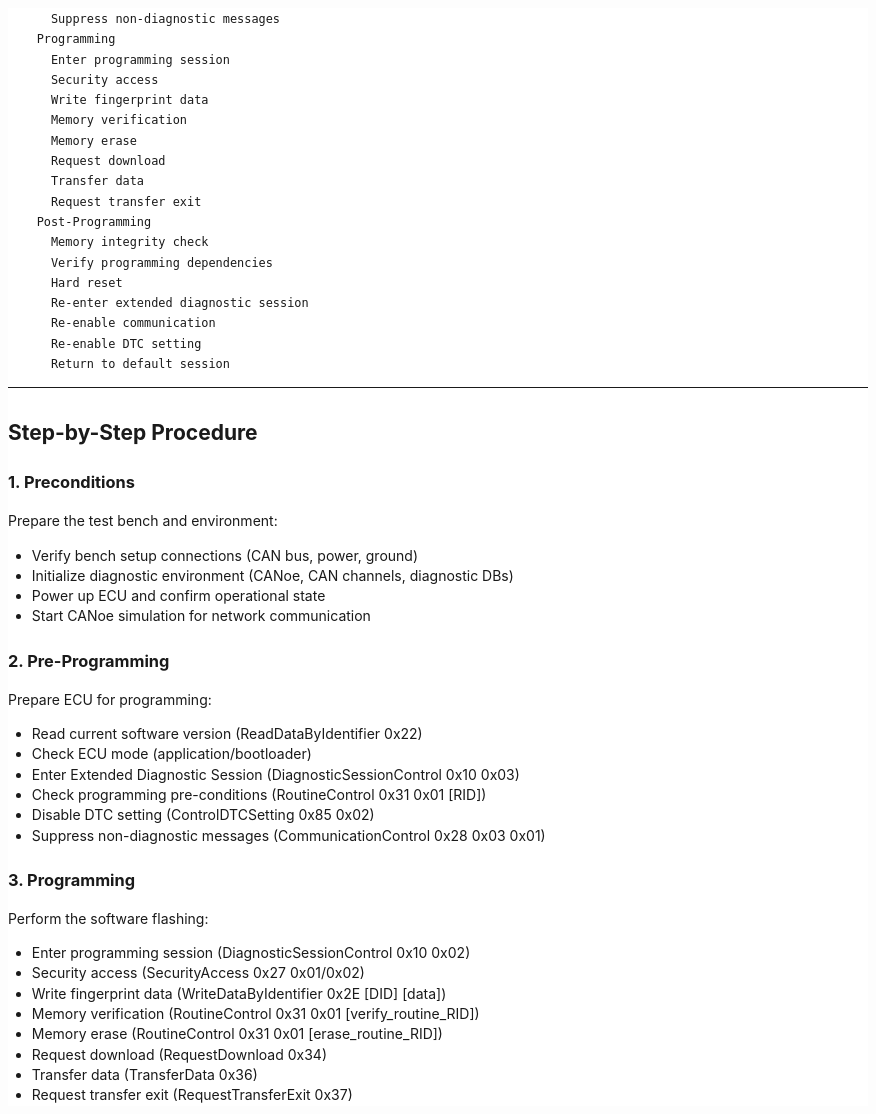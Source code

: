 ```mermaid
      Suppress non-diagnostic messages
    Programming
      Enter programming session
      Security access
      Write fingerprint data
      Memory verification
      Memory erase
      Request download
      Transfer data
      Request transfer exit
    Post-Programming
      Memory integrity check
      Verify programming dependencies
      Hard reset
      Re-enter extended diagnostic session
      Re-enable communication
      Re-enable DTC setting
      Return to default session
```

---

## Step-by-Step Procedure

### 1. Preconditions
Prepare the test bench and environment:
- Verify bench setup connections (CAN bus, power, ground)
- Initialize diagnostic environment (CANoe, CAN channels, diagnostic DBs)
- Power up ECU and confirm operational state
- Start CANoe simulation for network communication

### 2. Pre-Programming
Prepare ECU for programming:
- Read current software version (ReadDataByIdentifier 0x22)
- Check ECU mode (application/bootloader)
- Enter Extended Diagnostic Session (DiagnosticSessionControl 0x10 0x03)
- Check programming pre-conditions (RoutineControl 0x31 0x01 [RID])
- Disable DTC setting (ControlDTCSetting 0x85 0x02)
- Suppress non-diagnostic messages (CommunicationControl 0x28 0x03 0x01)

### 3. Programming
Perform the software flashing:
- Enter programming session (DiagnosticSessionControl 0x10 0x02)
- Security access (SecurityAccess 0x27 0x01/0x02)
- Write fingerprint data (WriteDataByIdentifier 0x2E [DID] [data])
- Memory verification (RoutineControl 0x31 0x01 [verify_routine_RID])
- Memory erase (RoutineControl 0x31 0x01 [erase_routine_RID])
- Request download (RequestDownload 0x34)
- Transfer data (TransferData 0x36)
- Request transfer exit (RequestTransferExit 0x37)
